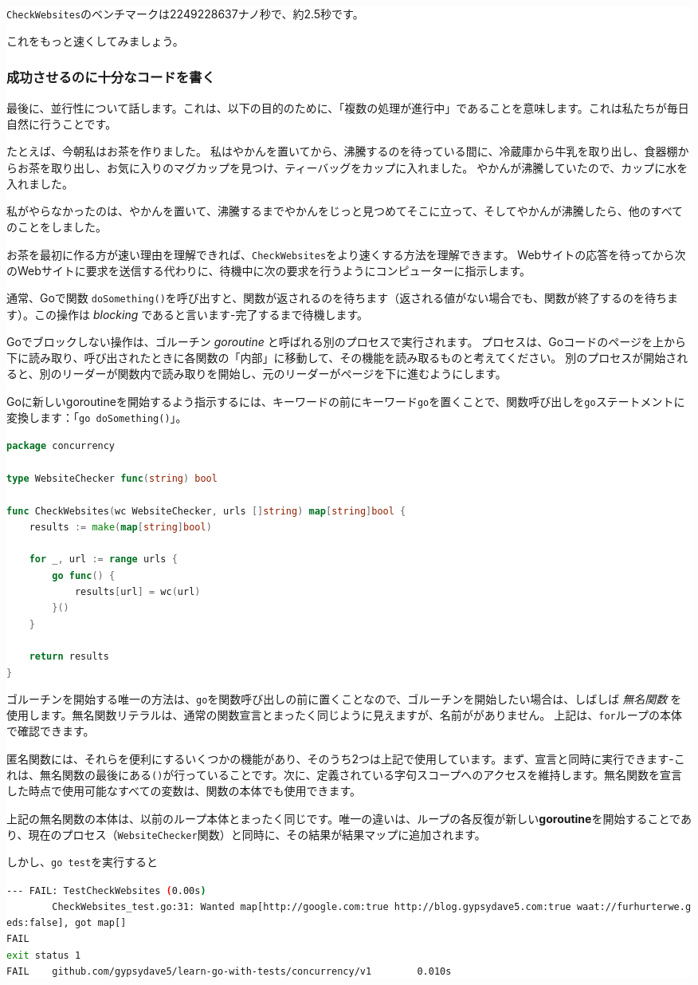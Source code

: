 `CheckWebsites`のベンチマークは2249228637ナノ秒で、約2.5秒です。

これをもっと速くしてみましょう。

### 成功させるのに十分なコードを書く

最後に、並行性について話します。これは、以下の目的のために、「複数の処理が進行中」であることを意味します。これは私たちが毎日自然に行うことです。

たとえば、今朝私はお茶を作りました。
私はやかんを置いてから、沸騰するのを待っている間に、冷蔵庫から牛乳を取り出し、食器棚からお茶を取り出し、お気に入りのマグカップを見つけ、ティーバッグをカップに入れました。
やかんが沸騰していたので、カップに水を入れました。

私がやらなかったのは、やかんを置いて、沸騰するまでやかんをじっと見つめてそこに立って、そしてやかんが沸騰したら、他のすべてのことをしました。

お茶を最初に作る方が速い理由を理解できれば、`CheckWebsites`をより速くする方法を理解できます。 Webサイトの応答を待ってから次のWebサイトに要求を送信する代わりに、待機中に次の要求を行うようにコンピューターに指示します。

通常、Goで関数 `doSomething()`を呼び出すと、関数が返されるのを待ちます（返される値がない場合でも、関数が終了するのを待ちます）。この操作は _blocking_ であると言います-完了するまで待機します。

Goでブロックしない操作は、ゴルーチン _goroutine_ と呼ばれる別のプロセスで実行されます。
プロセスは、Goコードのページを上から下に読み取り、呼び出されたときに各関数の「内部」に移動して、その機能を読み取るものと考えてください。
別のプロセスが開始されると、別のリーダーが関数内で読み取りを開始し、元のリーダーがページを下に進むようにします。


Goに新しいgoroutineを開始するよう指示するには、キーワードの前にキーワード`go`を置くことで、関数呼び出しを`go`ステートメントに変換します：「`go doSomething()`」。

```go
package concurrency

type WebsiteChecker func(string) bool

func CheckWebsites(wc WebsiteChecker, urls []string) map[string]bool {
    results := make(map[string]bool)

    for _, url := range urls {
        go func() {
            results[url] = wc(url)
        }()
    }

    return results
}
```

ゴルーチンを開始する唯一の方法は、`go`を関数呼び出しの前に置くことなので、ゴルーチンを開始したい場合は、しばしば _無名関数_ を使用します。無名関数リテラルは、通常の関数宣言とまったく同じように見えますが、名前ががありません。
上記は、`for`ループの本体で確認できます。

匿名関数には、それらを便利にするいくつかの機能があり、そのうち2つは上記で使用しています。まず、宣言と同時に実行できます-これは、無名関数の最後にある`()`が行っていることです。次に、定義されている字句スコープへのアクセスを維持します。無名関数を宣言した時点で使用可能なすべての変数は、関数の本体でも使用できます。

上記の無名関数の本体は、以前のループ本体とまったく同じです。唯一の違いは、ループの各反復が新しい**goroutine**を開始することであり、現在のプロセス（`WebsiteChecker`関数）と同時に、その結​​果が結果マップに追加されます。

しかし、`go test`を実行すると

```bash
--- FAIL: TestCheckWebsites (0.00s)
        CheckWebsites_test.go:31: Wanted map[http://google.com:true http://blog.gypsydave5.com:true waat://furhurterwe.geds:false], got map[]
FAIL
exit status 1
FAIL    github.com/gypsydave5/learn-go-with-tests/concurrency/v1        0.010s
```
